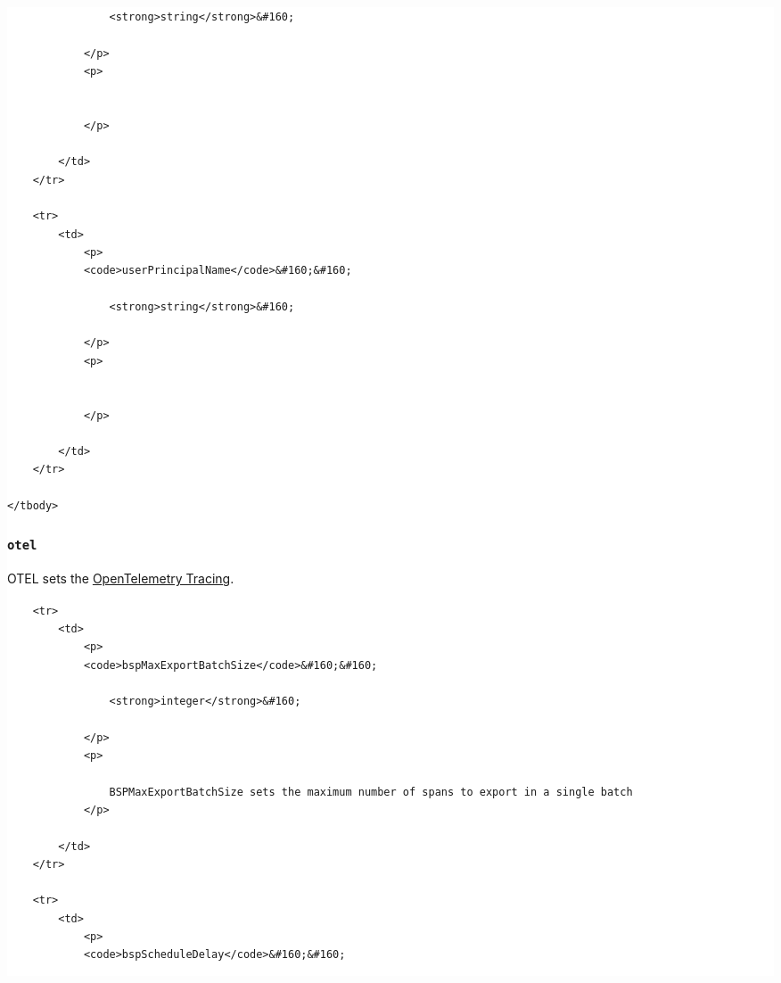                     <strong>string</strong>&#160;

                </p>
                <p>


                </p>

            </td>
        </tr>

        <tr>
            <td>
                <p>
                <code>userPrincipalName</code>&#160;&#160;

                    <strong>string</strong>&#160;

                </p>
                <p>


                </p>

            </td>
        </tr>

    </tbody>
</table>



### `otel`

OTEL sets the <a href="https://www.pomerium.com/docs/reference/tracing.mdx">OpenTelemetry Tracing</a>.

<table>
    <thead>
    </thead>
    <tbody>

        <tr>
            <td>
                <p>
                <code>bspMaxExportBatchSize</code>&#160;&#160;

                    <strong>integer</strong>&#160;

                </p>
                <p>

                    BSPMaxExportBatchSize sets the maximum number of spans to export in a single batch
                </p>

            </td>
        </tr>

        <tr>
            <td>
                <p>
                <code>bspScheduleDelay</code>&#160;&#160;
